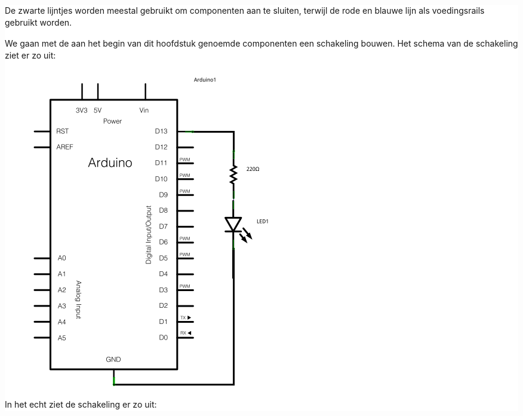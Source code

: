 De zwarte lijntjes worden meestal gebruikt om componenten aan te sluiten, terwijl de rode en blauwe lijn als voedingsrails gebruikt worden.

We gaan met de aan het begin van dit hoofdstuk genoemde componenten een schakeling bouwen. Het schema van de schakeling ziet er zo uit:

![schema-led](images/schema-led.png)

In het echt ziet de schakeling er zo uit:
